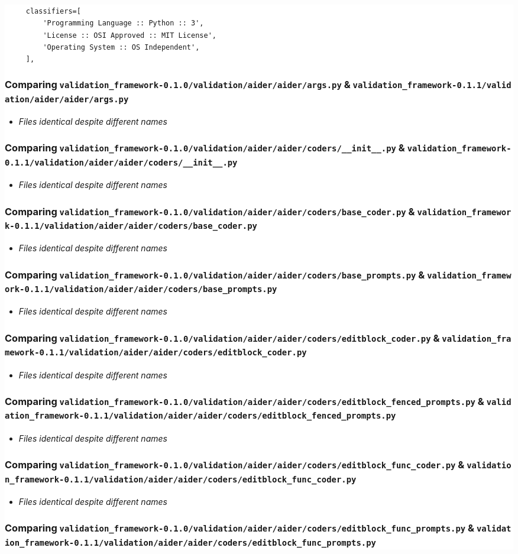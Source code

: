 ```diff
     classifiers=[
         'Programming Language :: Python :: 3',
         'License :: OSI Approved :: MIT License',
         'Operating System :: OS Independent',
     ],
```

### Comparing `validation_framework-0.1.0/validation/aider/aider/args.py` & `validation_framework-0.1.1/validation/aider/aider/args.py`

 * *Files identical despite different names*

### Comparing `validation_framework-0.1.0/validation/aider/aider/coders/__init__.py` & `validation_framework-0.1.1/validation/aider/aider/coders/__init__.py`

 * *Files identical despite different names*

### Comparing `validation_framework-0.1.0/validation/aider/aider/coders/base_coder.py` & `validation_framework-0.1.1/validation/aider/aider/coders/base_coder.py`

 * *Files identical despite different names*

### Comparing `validation_framework-0.1.0/validation/aider/aider/coders/base_prompts.py` & `validation_framework-0.1.1/validation/aider/aider/coders/base_prompts.py`

 * *Files identical despite different names*

### Comparing `validation_framework-0.1.0/validation/aider/aider/coders/editblock_coder.py` & `validation_framework-0.1.1/validation/aider/aider/coders/editblock_coder.py`

 * *Files identical despite different names*

### Comparing `validation_framework-0.1.0/validation/aider/aider/coders/editblock_fenced_prompts.py` & `validation_framework-0.1.1/validation/aider/aider/coders/editblock_fenced_prompts.py`

 * *Files identical despite different names*

### Comparing `validation_framework-0.1.0/validation/aider/aider/coders/editblock_func_coder.py` & `validation_framework-0.1.1/validation/aider/aider/coders/editblock_func_coder.py`

 * *Files identical despite different names*

### Comparing `validation_framework-0.1.0/validation/aider/aider/coders/editblock_func_prompts.py` & `validation_framework-0.1.1/validation/aider/aider/coders/editblock_func_prompts.py`
